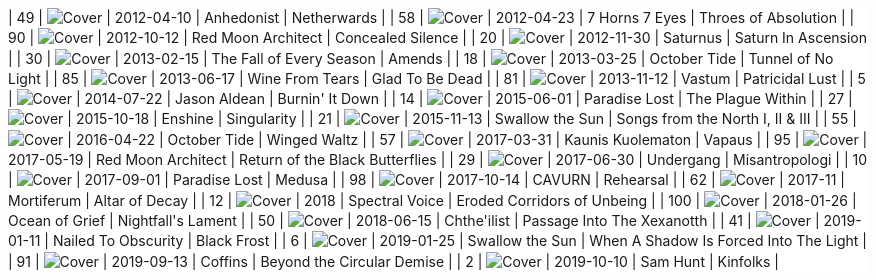 | 49 | ![Cover](http://coverartarchive.org/release/afc93bde-5079-49f4-aba4-d0b12e93ed72/3087956820-250.jpg) | 2012-04-10 | Anhedonist | Netherwards |
| 58 | ![Cover](https://i.discogs.com/w-UC3zaoZvfJ9dlVPRcLobc2d8JHawAY0EuxpvDF1P0/rs:fit/g:sm/q:40/h:150/w:150/czM6Ly9kaXNjb2dz/LWRhdGFiYXNlLWlt/YWdlcy9SLTM1OTI0/MDEtMTMzNjU3ODY3/MS03ODM2LmpwZWc.jpeg) | 2012-04-23 | 7 Horns 7 Eyes | Throes of Absolution |
| 90 | ![Cover](https://i.discogs.com/Key_cVv0CTEub0Qbz0HIiU4Upiy9Er5LDkMCE1a2YrU/rs:fit/g:sm/q:40/h:150/w:150/czM6Ly9kaXNjb2dz/LWRhdGFiYXNlLWlt/YWdlcy9SLTQwMzk1/MjMtMTM1NDU0NzA4/NS02MDIyLmpwZWc.jpeg) | 2012-10-12 | Red Moon Architect | Concealed Silence |
| 20 | ![Cover](http://coverartarchive.org/release/56e22f3a-de2d-4b7c-afc4-fe9d58514ba0/28822130180-250.jpg) | 2012-11-30 | Saturnus | Saturn In Ascension |
| 30 | ![Cover](https://i.discogs.com/4DBXnn4pmNfAO77qPhBLIaeH0t41M2v0HEc5-6lQT84/rs:fit/g:sm/q:40/h:150/w:150/czM6Ly9kaXNjb2dz/LWRhdGFiYXNlLWlt/YWdlcy9SLTQzMjA1/NTgtMTM2MTY1NTMy/Ni0xNDk5LmpwZWc.jpeg) | 2013-02-15 | The Fall of Every Season | Amends |
| 18 | ![Cover](http://coverartarchive.org/release/34a4945d-187d-463e-b742-fc73c3408b48/9155281295-250.jpg) | 2013-03-25 | October Tide | Tunnel of No Light |
| 85 | ![Cover](http://coverartarchive.org/release/a81b8e0a-3745-4d17-ae01-6e2760a425d1/4771730204-250.jpg) | 2013-06-17 | Wine From Tears | Glad To Be Dead |
| 81 | ![Cover](http://coverartarchive.org/release/199b3ea7-146c-428e-ba5b-27ef0259feba/13570119186-250.jpg) | 2013-11-12 | Vastum | Patricidal Lust |
| 5 | ![Cover](http://coverartarchive.org/release/48a36cde-f6a9-4ef5-ae36-8236f910cf7c/9108150553-250.jpg) | 2014-07-22 | Jason Aldean | Burnin' It Down |
| 14 | ![Cover](https://i.discogs.com/LG7tijB7g_ZafEE6Q4SeIM1pdof2WMF_yryne7lSTzo/rs:fit/g:sm/q:40/h:150/w:150/czM6Ly9kaXNjb2dz/LWRhdGFiYXNlLWlt/YWdlcy9SLTcwNjQ4/NDctMTQzMjg5Mzcy/NS03OTQyLmpwZWc.jpeg) | 2015-06-01 | Paradise Lost | The Plague Within |
| 27 | ![Cover](https://i.discogs.com/BnMuvX33vnLkJ8Sbj9B46SPRZr3Pj1uyKbfYcd-YK88/rs:fit/g:sm/q:40/h:150/w:150/czM6Ly9kaXNjb2dz/LWRhdGFiYXNlLWlt/YWdlcy9SLTc2MTg5/NDEtMTQ0NTI3NDU4/MS02NTMwLmpwZWc.jpeg) | 2015-10-18 | Enshine | Singularity |
| 21 | ![Cover](https://i.discogs.com/LxN-vJowKGycsa3MoTsoFDFgSjel-yLRi6jL9kY9WZI/rs:fit/g:sm/q:40/h:150/w:150/czM6Ly9kaXNjb2dz/LWRhdGFiYXNlLWlt/YWdlcy9SLTc3MjI5/MTEtMTQ0NzQ0OTk5/Ny02NTY3LmpwZWc.jpeg) | 2015-11-13 | Swallow the Sun | Songs from the North I, II &amp; III |
| 55 | ![Cover](https://i.discogs.com/_1fTTgdikEfOJh06UZBddZ9ML1hbmpUeRRVRZ4v0EGU/rs:fit/g:sm/q:40/h:150/w:150/czM6Ly9kaXNjb2dz/LWRhdGFiYXNlLWlt/YWdlcy9SLTg0MjAy/MDgtMTY3MjE2MTc3/Ni05MDAzLmpwZWc.jpeg) | 2016-04-22 | October Tide | Winged Waltz |
| 57 | ![Cover](https://i.discogs.com/WA1fvGS8IXR0GjavGK7NG3UW_ltjNsmQWb4x2q-pyIY/rs:fit/g:sm/q:40/h:150/w:150/czM6Ly9kaXNjb2dz/LWRhdGFiYXNlLWlt/YWdlcy9SLTEwMDYz/MTA3LTE1Mzk3MTIz/NTYtMzM1NC5qcGVn.jpeg) | 2017-03-31 | Kaunis Kuolematon | Vapaus |
| 95 | ![Cover](https://i.discogs.com/UpfZqsxMT9hOcvs-gN5_X-SOEO_kJ9VTGZEXZJ_q5Ec/rs:fit/g:sm/q:40/h:150/w:150/czM6Ly9kaXNjb2dz/LWRhdGFiYXNlLWlt/YWdlcy9SLTEwMzE0/MzEzLTE0OTUxNzQz/MTgtMzc5My5qcGVn.jpeg) | 2017-05-19 | Red Moon Architect | Return of the Black Butterflies |
| 29 | ![Cover](https://i.discogs.com/dTlSbV3oJdeZTLjZ6d9HUFt4tO08Jx1Ect5OxdSBN3s/rs:fit/g:sm/q:40/h:150/w:150/czM6Ly9kaXNjb2dz/LWRhdGFiYXNlLWlt/YWdlcy9SLTEwNDkx/OTI0LTE0OTg1NTYw/NDEtNDYzNy5qcGVn.jpeg) | 2017-06-30 | Undergang | Misantropologi |
| 10 | ![Cover](https://i.discogs.com/GSFQeGHgxow5T7yOqM32u4vSIsrGMJx320q58DJNq2M/rs:fit/g:sm/q:40/h:150/w:150/czM6Ly9kaXNjb2dz/LWRhdGFiYXNlLWlt/YWdlcy9SLTEwNzcy/MjMxLTE1MDQwMzgw/MTMtMzg0Ni5qcGVn.jpeg) | 2017-09-01 | Paradise Lost | Medusa |
| 98 | ![Cover](https://i.discogs.com/F_OGP7w9ztUR8gt9W_VjO2VG9FnfMoy0fPbzmqrYcBQ/rs:fit/g:sm/q:40/h:150/w:150/czM6Ly9kaXNjb2dz/LWRhdGFiYXNlLWlt/YWdlcy9SLTEwOTYw/MDkxLTE1MDcyMzQ5/NDUtMTE1MS5wbmc.jpeg) | 2017-10-14 | CAVURN | Rehearsal |
| 62 | ![Cover](https://i.discogs.com/9-MmpXtG7SR4O1Wmv-TiWc8t-pECq7ulwA1QofhXF3c/rs:fit/g:sm/q:40/h:150/w:150/czM6Ly9kaXNjb2dz/LWRhdGFiYXNlLWlt/YWdlcy9SLTExMjQ4/ODc2LTE1MTI4NTQw/OTItNzQ5Ny5qcGVn.jpeg) | 2017-11 | Mortiferum | Altar of Decay |
| 12 | ![Cover](https://i.discogs.com/RhRO3usXMRxnEYHxer0FzxfB8XVa_wn4SdLC5BDWKf4/rs:fit/g:sm/q:40/h:150/w:150/czM6Ly9kaXNjb2dz/LWRhdGFiYXNlLWlt/YWdlcy9SLTEwOTI4/MzAwLTE2ODA5MzA3/MTItMTEwOC5qcGVn.jpeg) | 2018 | Spectral Voice | Eroded Corridors of Unbeing |
| 100 | ![Cover](https://i.discogs.com/wkpAge8ETYc0wrZyqqmsnw3jtdcGO70hdVEUfHfDx1g/rs:fit/g:sm/q:40/h:150/w:150/czM6Ly9kaXNjb2dz/LWRhdGFiYXNlLWlt/YWdlcy9SLTExNTU5/MTIzLTE1MTg0Nzk4/MDMtODE3Mi5qcGVn.jpeg) | 2018-01-26 | Ocean of Grief | Nightfall's Lament |
| 50 | ![Cover](https://i.discogs.com/Zcx-916zHr1yhjxIRl4HVBp1xOg-jdyQsFwc8VK4EHA/rs:fit/g:sm/q:40/h:150/w:150/czM6Ly9kaXNjb2dz/LWRhdGFiYXNlLWlt/YWdlcy9SLTEyMTU4/MzMzLTE1Mjk0Nzc1/MjMtMTU3My5qcGVn.jpeg) | 2018-06-15 | Chthe'ilist | Passage Into The Xexanotth |
| 41 | ![Cover](https://i.discogs.com/7QZR5NY-r8wAuJy6WDQsXVRdCwgAvf3txGwBmgwN4VU/rs:fit/g:sm/q:40/h:150/w:150/czM6Ly9kaXNjb2dz/LWRhdGFiYXNlLWlt/YWdlcy9SLTEzMDU1/Mjk4LTE1NDcyNTE0/MjEtMzI0OC5qcGVn.jpeg) | 2019-01-11 | Nailed To Obscurity | Black Frost |
| 6 | ![Cover](https://i.discogs.com/RemhJlB_b7H3CFT_y0ocXC3VcF5-BdjVxLulY8NVMGg/rs:fit/g:sm/q:40/h:150/w:150/czM6Ly9kaXNjb2dz/LWRhdGFiYXNlLWlt/YWdlcy9SLTEzMDgy/NjY4LTE1NjIzMzM2/MDEtNzQxNC5qcGVn.jpeg) | 2019-01-25 | Swallow the Sun | When A Shadow Is Forced Into The Light |
| 91 | ![Cover](https://i.discogs.com/Lh927AZNFiaszMmO7H3cSXf3TqLwyd5MvaY7KwTovgo/rs:fit/g:sm/q:40/h:150/w:150/czM6Ly9kaXNjb2dz/LWRhdGFiYXNlLWlt/YWdlcy9SLTE0MTI5/MzM4LTE2MDExNzUz/NjMtMTI5MS5qcGVn.jpeg) | 2019-09-13 | Coffins | Beyond the Circular Demise |
| 2 | ![Cover](https://i.discogs.com/7qh3cVqK0seNhle8QOquXXBWyE3PqPsOr_u3Zeb7yEI/rs:fit/g:sm/q:40/h:150/w:150/czM6Ly9kaXNjb2dz/LWRhdGFiYXNlLWlt/YWdlcy9SLTE1NDQy/MjEyLTE1OTE1OTA2/ODQtMzI2NC5qcGVn.jpeg) | 2019-10-10 | Sam Hunt | Kinfolks |